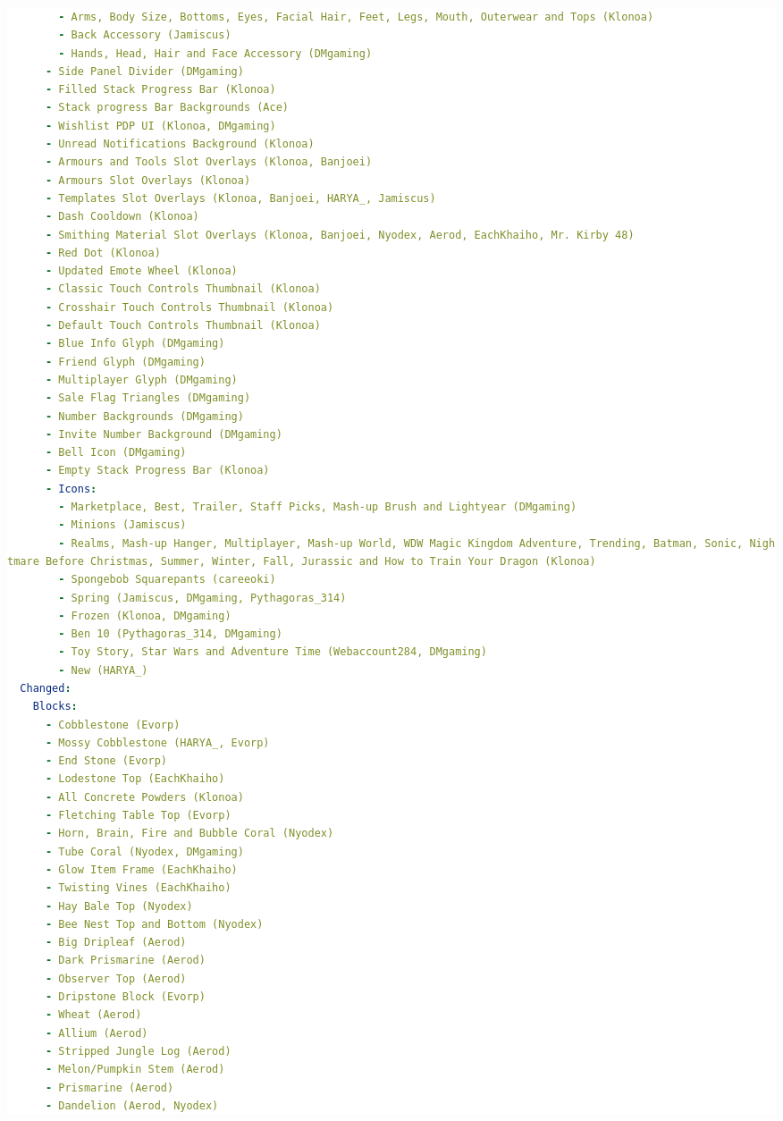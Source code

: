 ```yaml
        - Arms, Body Size, Bottoms, Eyes, Facial Hair, Feet, Legs, Mouth, Outerwear and Tops (Klonoa)
        - Back Accessory (Jamiscus)
        - Hands, Head, Hair and Face Accessory (DMgaming)
      - Side Panel Divider (DMgaming)
      - Filled Stack Progress Bar (Klonoa)
      - Stack progress Bar Backgrounds (Ace)
      - Wishlist PDP UI (Klonoa, DMgaming)
      - Unread Notifications Background (Klonoa)
      - Armours and Tools Slot Overlays (Klonoa, Banjoei)
      - Armours Slot Overlays (Klonoa)
      - Templates Slot Overlays (Klonoa, Banjoei, HARYA_, Jamiscus)
      - Dash Cooldown (Klonoa)
      - Smithing Material Slot Overlays (Klonoa, Banjoei, Nyodex, Aerod, EachKhaiho, Mr. Kirby 48)
      - Red Dot (Klonoa)
      - Updated Emote Wheel (Klonoa)
      - Classic Touch Controls Thumbnail (Klonoa)
      - Crosshair Touch Controls Thumbnail (Klonoa)
      - Default Touch Controls Thumbnail (Klonoa)
      - Blue Info Glyph (DMgaming)
      - Friend Glyph (DMgaming)
      - Multiplayer Glyph (DMgaming)
      - Sale Flag Triangles (DMgaming)
      - Number Backgrounds (DMgaming)
      - Invite Number Background (DMgaming)
      - Bell Icon (DMgaming)
      - Empty Stack Progress Bar (Klonoa)
      - Icons:
        - Marketplace, Best, Trailer, Staff Picks, Mash-up Brush and Lightyear (DMgaming)
        - Minions (Jamiscus)
        - Realms, Mash-up Hanger, Multiplayer, Mash-up World, WDW Magic Kingdom Adventure, Trending, Batman, Sonic, Nightmare Before Christmas, Summer, Winter, Fall, Jurassic and How to Train Your Dragon (Klonoa)
        - Spongebob Squarepants (careeoki)
        - Spring (Jamiscus, DMgaming, Pythagoras_314)
        - Frozen (Klonoa, DMgaming)
        - Ben 10 (Pythagoras_314, DMgaming)
        - Toy Story, Star Wars and Adventure Time (Webaccount284, DMgaming)
        - New (HARYA_)
  Changed:
    Blocks:
      - Cobblestone (Evorp)
      - Mossy Cobblestone (HARYA_, Evorp)
      - End Stone (Evorp)
      - Lodestone Top (EachKhaiho)
      - All Concrete Powders (Klonoa)
      - Fletching Table Top (Evorp)
      - Horn, Brain, Fire and Bubble Coral (Nyodex)
      - Tube Coral (Nyodex, DMgaming)
      - Glow Item Frame (EachKhaiho)
      - Twisting Vines (EachKhaiho)
      - Hay Bale Top (Nyodex)
      - Bee Nest Top and Bottom (Nyodex)
      - Big Dripleaf (Aerod)
      - Dark Prismarine (Aerod)
      - Observer Top (Aerod)
      - Dripstone Block (Evorp)
      - Wheat (Aerod)
      - Allium (Aerod)
      - Stripped Jungle Log (Aerod)
      - Melon/Pumpkin Stem (Aerod)
      - Prismarine (Aerod)
      - Dandelion (Aerod, Nyodex)
```
